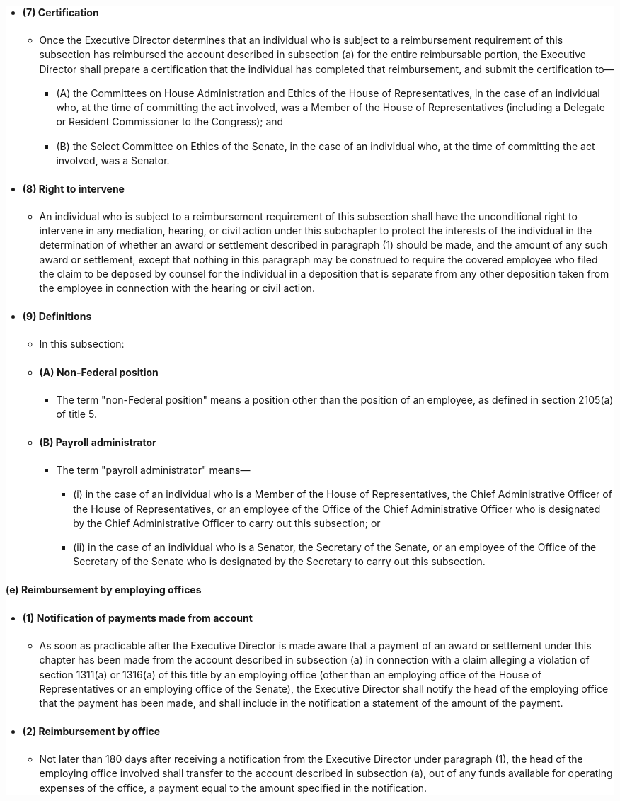 * #### (7) Certification
  * Once the Executive Director determines that an individual who is subject to a reimbursement requirement of this subsection has reimbursed the account described in subsection (a) for the entire reimbursable portion, the Executive Director shall prepare a certification that the individual has completed that reimbursement, and submit the certification to—

    * (A) the Committees on House Administration and Ethics of the House of Representatives, in the case of an individual who, at the time of committing the act involved, was a Member of the House of Representatives (including a Delegate or Resident Commissioner to the Congress); and

    * (B) the Select Committee on Ethics of the Senate, in the case of an individual who, at the time of committing the act involved, was a Senator.

* #### (8) Right to intervene
  * An individual who is subject to a reimbursement requirement of this subsection shall have the unconditional right to intervene in any mediation, hearing, or civil action under this subchapter to protect the interests of the individual in the determination of whether an award or settlement described in paragraph (1) should be made, and the amount of any such award or settlement, except that nothing in this paragraph may be construed to require the covered employee who filed the claim to be deposed by counsel for the individual in a deposition that is separate from any other deposition taken from the employee in connection with the hearing or civil action.

* #### (9) Definitions
  * In this subsection:

  * #### (A) Non-Federal position
    * The term "non-Federal position" means a position other than the position of an employee, as defined in section 2105(a) of title 5.

  * #### (B) Payroll administrator
    * The term "payroll administrator" means—

      * (i) in the case of an individual who is a Member of the House of Representatives, the Chief Administrative Officer of the House of Representatives, or an employee of the Office of the Chief Administrative Officer who is designated by the Chief Administrative Officer to carry out this subsection; or

      * (ii) in the case of an individual who is a Senator, the Secretary of the Senate, or an employee of the Office of the Secretary of the Senate who is designated by the Secretary to carry out this subsection.

#### (e) Reimbursement by employing offices
* #### (1) Notification of payments made from account
  * As soon as practicable after the Executive Director is made aware that a payment of an award or settlement under this chapter has been made from the account described in subsection (a) in connection with a claim alleging a violation of section 1311(a) or 1316(a) of this title by an employing office (other than an employing office of the House of Representatives or an employing office of the Senate), the Executive Director shall notify the head of the employing office that the payment has been made, and shall include in the notification a statement of the amount of the payment.

* #### (2) Reimbursement by office
  * Not later than 180 days after receiving a notification from the Executive Director under paragraph (1), the head of the employing office involved shall transfer to the account described in subsection (a), out of any funds available for operating expenses of the office, a payment equal to the amount specified in the notification.
